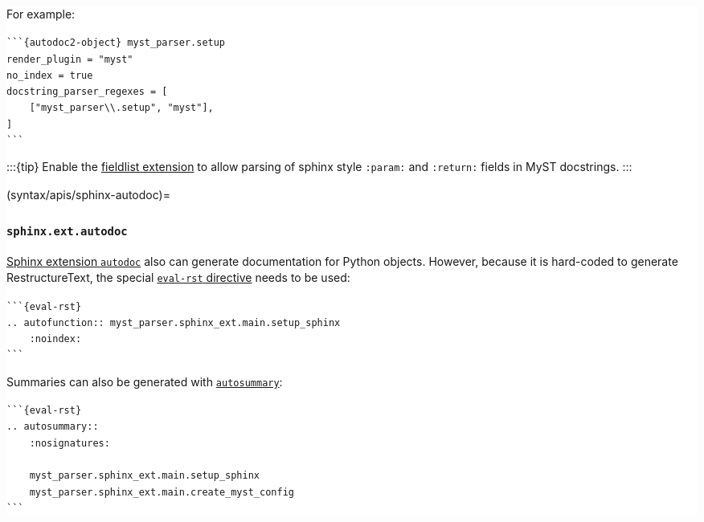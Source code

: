 For example:

````{myst-example}
```{autodoc2-object} myst_parser.setup
render_plugin = "myst"
no_index = true
docstring_parser_regexes = [
    ["myst_parser\\.setup", "myst"],
]
```
````

:::{tip}
Enable the [fieldlist extension](#syntax/fieldlists) to allow parsing of sphinx style `:param:` and `:return:` fields in MyST docstrings.
:::

(syntax/apis/sphinx-autodoc)=
### `sphinx.ext.autodoc`

[Sphinx extension `autodoc`](inv:sphinx#sphinx.ext.autodoc) also can generate documentation for Python objects.
However, because it is hard-coded to generate RestructureText, the special [`eval-rst` directive](#syntax/directives/parsing) needs to be used:

````{myst-example}
```{eval-rst}
.. autofunction:: myst_parser.sphinx_ext.main.setup_sphinx
    :noindex:
```
````

Summaries can also be generated with [`autosummary`](inv:sphinx#sphinx.ext.autosummary):

````{myst-example}
```{eval-rst}
.. autosummary::
    :nosignatures:

    myst_parser.sphinx_ext.main.setup_sphinx
    myst_parser.sphinx_ext.main.create_myst_config
```
````

